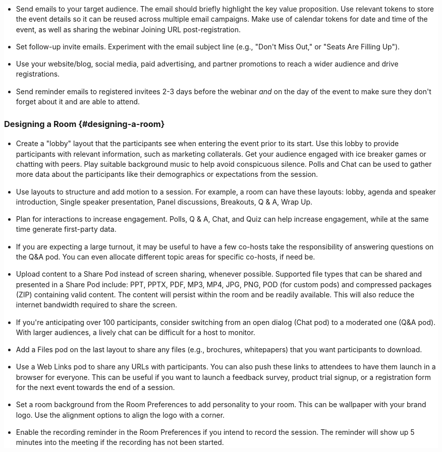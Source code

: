 * Send emails to your target audience. The email should briefly highlight the key value proposition. Use relevant tokens to store the event details so it can be reused across multiple email campaigns. Make use of calendar tokens for date and time of the event, as well as sharing the webinar Joining URL post-registration.

* Set follow-up invite emails. Experiment with the email subject line (e.g., "Don't Miss Out," or "Seats Are Filling Up").

* Use your website/blog, social media, paid advertising, and partner promotions to reach a wider audience and drive registrations.

* Send reminder emails to registered invitees 2-3 days before the webinar _and_ on the day of the event to make sure they don't forget about it and are able to attend.

### Designing a Room {#designing-a-room}

* Create a "lobby" layout that the participants see when entering the event prior to its start. Use this lobby to provide participants with relevant information, such as marketing collaterals. Get your audience engaged with ice breaker games or chatting with peers. Play suitable background music to help avoid conspicuous silence. Polls and Chat can be used to gather more data about the participants like their demographics or expectations from the session.

* Use layouts to structure and add motion to a session. For example, a room can have these layouts: lobby, agenda and speaker introduction, Single speaker presentation, Panel discussions, Breakouts, Q & A, Wrap Up.

* Plan for interactions to increase engagement. Polls, Q & A, Chat, and Quiz can help increase engagement, while at the same time generate first-party data.

* If you are expecting a large turnout, it may be useful to have a few co-hosts take the responsibility of answering questions on the Q&A pod. You can even allocate different topic areas for specific co-hosts, if need be.

* Upload content to a Share Pod instead of screen sharing, whenever possible. Supported file types that can be shared and presented in a Share Pod include: PPT, PPTX, PDF, MP3, MP4, JPG, PNG, POD (for custom pods) and compressed packages (ZIP) containing valid content. The content will persist within the room and be readily available. This will also reduce the internet bandwidth required to share the screen.

* If you're anticipating over 100 participants, consider switching from an open dialog (Chat pod) to a moderated one (Q&A pod). With larger audiences, a lively chat can be difficult for a host to monitor.

* Add a Files pod on the last layout to share any files (e.g., brochures, whitepapers) that you want participants to download.

* Use a Web Links pod to share any URLs with participants. You can also push these links to attendees to have them launch in a browser for everyone. This can be useful if you want to launch a feedback survey, product trial signup, or a registration form for the next event towards the end of a session.

* Set a room background from the Room Preferences to add personality to your room. This can be wallpaper with your brand logo. Use the alignment options to align the logo with a corner.

* Enable the recording reminder in the Room Preferences if you intend to record the session. The reminder will show up 5 minutes into the meeting if the recording has not been started.
